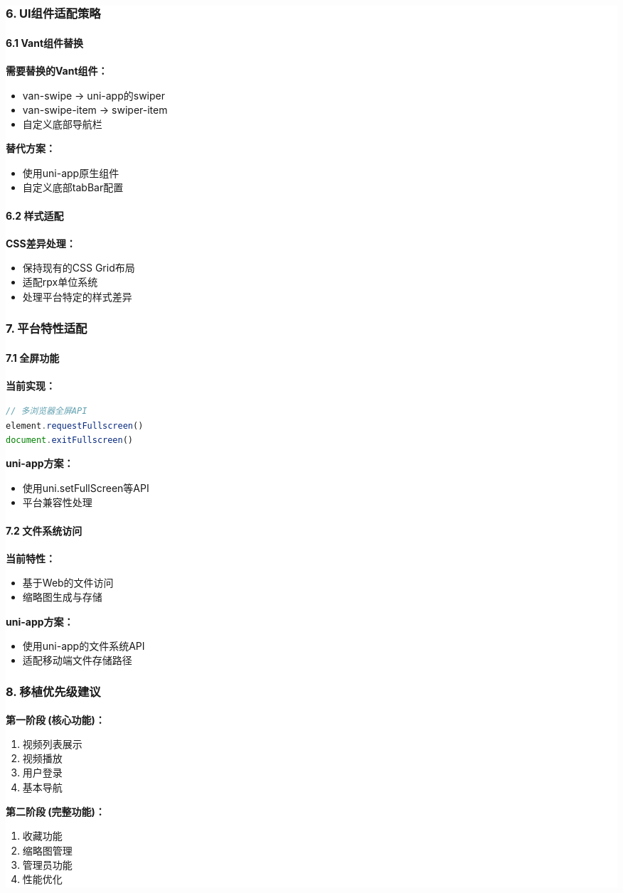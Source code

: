 ### 6. UI组件适配策略

#### 6.1 Vant组件替换
**需要替换的Vant组件：**
- van-swipe → uni-app的swiper
- van-swipe-item → swiper-item
- 自定义底部导航栏

**替代方案：**
- 使用uni-app原生组件
- 自定义底部tabBar配置

#### 6.2 样式适配
**CSS差异处理：**
- 保持现有的CSS Grid布局
- 适配rpx单位系统
- 处理平台特定的样式差异

### 7. 平台特性适配

#### 7.1 全屏功能
**当前实现：**
```javascript
// 多浏览器全屏API
element.requestFullscreen()
document.exitFullscreen()
```

**uni-app方案：**
- 使用uni.setFullScreen等API
- 平台兼容性处理

#### 7.2 文件系统访问
**当前特性：**
- 基于Web的文件访问
- 缩略图生成与存储

**uni-app方案：**
- 使用uni-app的文件系统API
- 适配移动端文件存储路径

### 8. 移植优先级建议

**第一阶段 (核心功能)：**
1. 视频列表展示
2. 视频播放
3. 用户登录
4. 基本导航

**第二阶段 (完整功能)：**
1. 收藏功能
2. 缩略图管理
3. 管理员功能
4. 性能优化
